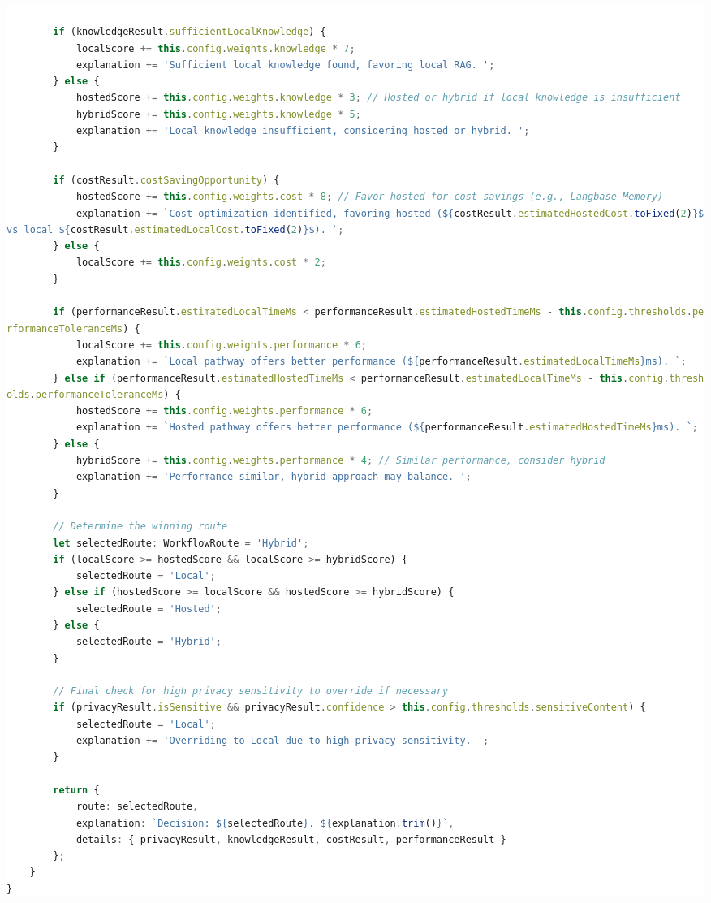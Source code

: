 ```typescript

        if (knowledgeResult.sufficientLocalKnowledge) {
            localScore += this.config.weights.knowledge * 7;
            explanation += 'Sufficient local knowledge found, favoring local RAG. ';
        } else {
            hostedScore += this.config.weights.knowledge * 3; // Hosted or hybrid if local knowledge is insufficient
            hybridScore += this.config.weights.knowledge * 5;
            explanation += 'Local knowledge insufficient, considering hosted or hybrid. ';
        }

        if (costResult.costSavingOpportunity) {
            hostedScore += this.config.weights.cost * 8; // Favor hosted for cost savings (e.g., Langbase Memory)
            explanation += `Cost optimization identified, favoring hosted (${costResult.estimatedHostedCost.toFixed(2)}$ vs local ${costResult.estimatedLocalCost.toFixed(2)}$). `;
        } else {
            localScore += this.config.weights.cost * 2;
        }

        if (performanceResult.estimatedLocalTimeMs < performanceResult.estimatedHostedTimeMs - this.config.thresholds.performanceToleranceMs) {
            localScore += this.config.weights.performance * 6;
            explanation += `Local pathway offers better performance (${performanceResult.estimatedLocalTimeMs}ms). `;
        } else if (performanceResult.estimatedHostedTimeMs < performanceResult.estimatedLocalTimeMs - this.config.thresholds.performanceToleranceMs) {
            hostedScore += this.config.weights.performance * 6;
            explanation += `Hosted pathway offers better performance (${performanceResult.estimatedHostedTimeMs}ms). `;
        } else {
            hybridScore += this.config.weights.performance * 4; // Similar performance, consider hybrid
            explanation += 'Performance similar, hybrid approach may balance. ';
        }

        // Determine the winning route
        let selectedRoute: WorkflowRoute = 'Hybrid';
        if (localScore >= hostedScore && localScore >= hybridScore) {
            selectedRoute = 'Local';
        } else if (hostedScore >= localScore && hostedScore >= hybridScore) {
            selectedRoute = 'Hosted';
        } else {
            selectedRoute = 'Hybrid';
        }
        
        // Final check for high privacy sensitivity to override if necessary
        if (privacyResult.isSensitive && privacyResult.confidence > this.config.thresholds.sensitiveContent) {
            selectedRoute = 'Local';
            explanation += 'Overriding to Local due to high privacy sensitivity. ';
        }

        return {
            route: selectedRoute,
            explanation: `Decision: ${selectedRoute}. ${explanation.trim()}`,
            details: { privacyResult, knowledgeResult, costResult, performanceResult }
        };
    }
}
```
